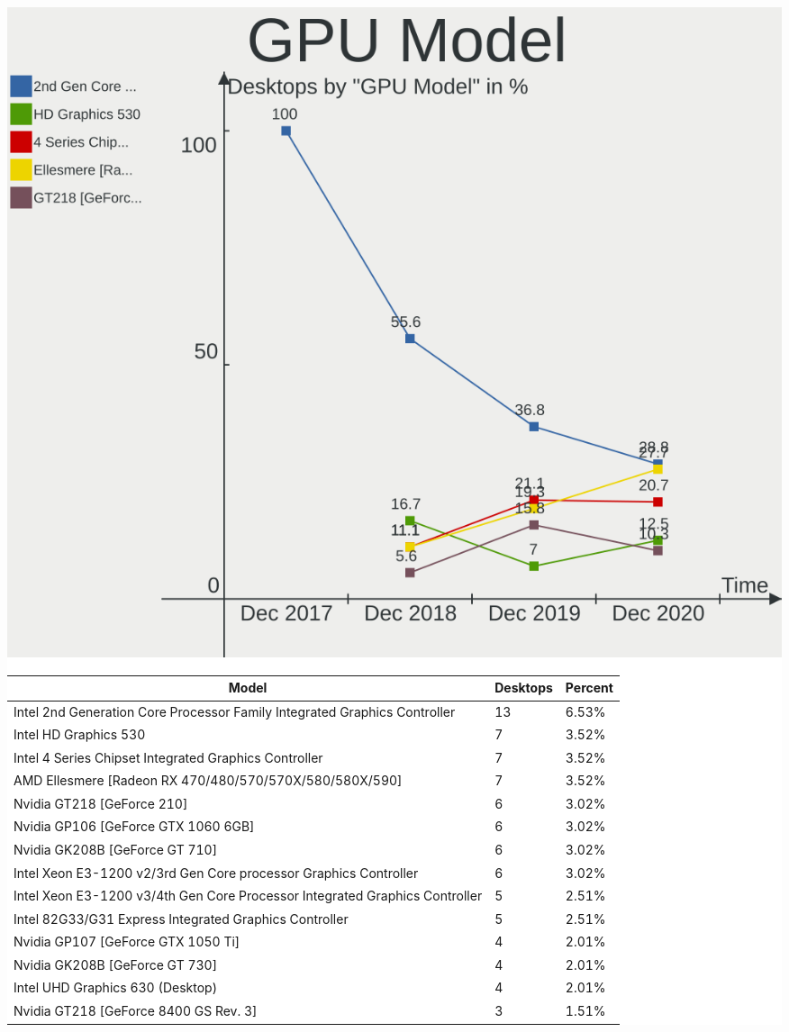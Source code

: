 ![GPU Model](./images/line_chart/gpu_model.svg)

| Model                                                                         | Desktops | Percent |
|-------------------------------------------------------------------------------|----------|---------|
| Intel 2nd Generation Core Processor Family Integrated Graphics Controller     | 13       | 6.53%   |
| Intel HD Graphics 530                                                         | 7        | 3.52%   |
| Intel 4 Series Chipset Integrated Graphics Controller                         | 7        | 3.52%   |
| AMD Ellesmere [Radeon RX 470/480/570/570X/580/580X/590]                       | 7        | 3.52%   |
| Nvidia GT218 [GeForce 210]                                                    | 6        | 3.02%   |
| Nvidia GP106 [GeForce GTX 1060 6GB]                                           | 6        | 3.02%   |
| Nvidia GK208B [GeForce GT 710]                                                | 6        | 3.02%   |
| Intel Xeon E3-1200 v2/3rd Gen Core processor Graphics Controller              | 6        | 3.02%   |
| Intel Xeon E3-1200 v3/4th Gen Core Processor Integrated Graphics Controller   | 5        | 2.51%   |
| Intel 82G33/G31 Express Integrated Graphics Controller                        | 5        | 2.51%   |
| Nvidia GP107 [GeForce GTX 1050 Ti]                                            | 4        | 2.01%   |
| Nvidia GK208B [GeForce GT 730]                                                | 4        | 2.01%   |
| Intel UHD Graphics 630 (Desktop)                                              | 4        | 2.01%   |
| Nvidia GT218 [GeForce 8400 GS Rev. 3]                                         | 3        | 1.51%   |